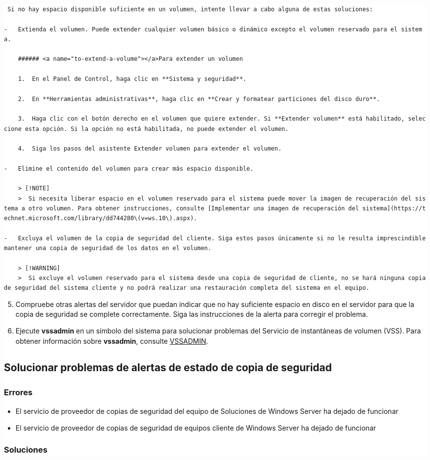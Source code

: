      Si no hay espacio disponible suficiente en un volumen, intente llevar a cabo alguna de estas soluciones:  
  
    -   Extienda el volumen. Puede extender cualquier volumen básico o dinámico excepto el volumen reservado para el sistema.  
  
        ###### <a name="to-extend-a-volume"></a>Para extender un volumen  
  
        1.  En el Panel de Control, haga clic en **Sistema y seguridad**.  
  
        2.  En **Herramientas administrativas**, haga clic en **Crear y formatear particiones del disco duro**.  
  
        3.  Haga clic con el botón derecho en el volumen que quiere extender. Si **Extender volumen** está habilitado, seleccione esta opción. Si la opción no está habilitada, no puede extender el volumen.  
  
        4.  Siga los pasos del asistente Extender volumen para extender el volumen.  
  
    -   Elimine el contenido del volumen para crear más espacio disponible.  
  
        > [!NOTE]
        >  Si necesita liberar espacio en el volumen reservado para el sistema puede mover la imagen de recuperación del sistema a otro volumen. Para obtener instrucciones, consulte [Implementar una imagen de recuperación del sistema](https://technet.microsoft.com/library/dd744280\(v=ws.10\).aspx).  
  
    -   Excluya el volumen de la copia de seguridad del cliente. Siga estos pasos únicamente si no le resulta imprescindible mantener una copia de seguridad de los datos en el volumen.  
  
        > [!WARNING]
        >  Si excluye el volumen reservado para el sistema desde una copia de seguridad de cliente, no se hará ninguna copia de seguridad del sistema cliente y no podrá realizar una restauración completa del sistema en el equipo.  
  
5.  Compruebe otras alertas del servidor que puedan indicar que no hay suficiente espacio en disco en el servidor para que la copia de seguridad se complete correctamente. Siga las instrucciones de la alerta para corregir el problema.  
  
6.  Ejecute **vssadmin** en un símbolo del sistema para solucionar problemas del Servicio de instantáneas de volumen (VSS). Para obtener información sobre **vssadmin**, consulte [VSSADMIN](https://go.microsoft.com/fwlink/?LinkID=94332).  
  
##  <a name="troubleshoot-backup-health-alert-issues"></a><a name="BKMK_TroubleshootBackupHealthAlertIssues"></a>Solucionar problemas de alertas de estado de copia de seguridad  
  
### <a name="errors"></a>Errores  
  
-   El servicio de proveedor de copias de seguridad del equipo de Soluciones de Windows Server ha dejado de funcionar  
  
-   El servicio de proveedor de copias de seguridad de equipos cliente de Windows Server ha dejado de funcionar  
  
### <a name="resolutions"></a>Soluciones  
  